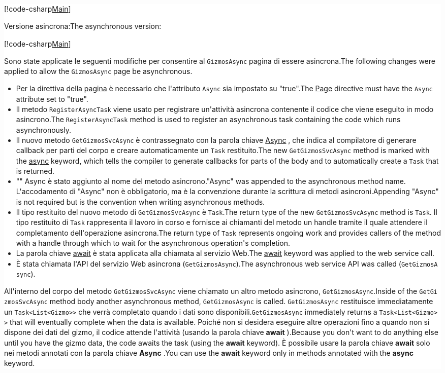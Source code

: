 [!code-csharp[Main](using-asynchronous-methods-in-aspnet-45/samples/sample4.cs)]

<span data-ttu-id="f1bb3-202">Versione asincrona:</span><span class="sxs-lookup"><span data-stu-id="f1bb3-202">The asynchronous version:</span></span>

[!code-csharp[Main](using-asynchronous-methods-in-aspnet-45/samples/sample5.cs?highlight=3,6-7,9,11)]

 <span data-ttu-id="f1bb3-203">Sono state applicate le seguenti modifiche per consentire al `GizmosAsync` pagina di essere asincrona.</span><span class="sxs-lookup"><span data-stu-id="f1bb3-203">The following changes were applied to allow the `GizmosAsync` page be asynchronous.</span></span>

- <span data-ttu-id="f1bb3-204">Per la direttiva della [pagina](https://msdn.microsoft.com/library/ydy4x04a.aspx) è necessario che l'attributo `Async` sia impostato su "true".</span><span class="sxs-lookup"><span data-stu-id="f1bb3-204">The [Page](https://msdn.microsoft.com/library/ydy4x04a.aspx) directive must have the `Async` attribute set to "true".</span></span>
- <span data-ttu-id="f1bb3-205">Il metodo `RegisterAsyncTask` viene usato per registrare un'attività asincrona contenente il codice che viene eseguito in modo asincrono.</span><span class="sxs-lookup"><span data-stu-id="f1bb3-205">The `RegisterAsyncTask` method is used to register an asynchronous task containing the code which runs asynchronously.</span></span>
- <span data-ttu-id="f1bb3-206">Il nuovo metodo `GetGizmosSvcAsync` è contrassegnato con la parola chiave [Async](https://msdn.microsoft.com/library/hh156513(VS.110).aspx) , che indica al compilatore di generare callback per parti del corpo e creare automaticamente un `Task` restituito.</span><span class="sxs-lookup"><span data-stu-id="f1bb3-206">The new `GetGizmosSvcAsync` method is marked with the [async](https://msdn.microsoft.com/library/hh156513(VS.110).aspx) keyword, which tells the compiler to generate callbacks for parts of the body and to automatically create a `Task` that is returned.</span></span>
- <span data-ttu-id="f1bb3-207">&quot;&quot; Async è stato aggiunto al nome del metodo asincrono.</span><span class="sxs-lookup"><span data-stu-id="f1bb3-207">&quot;Async&quot; was appended to the asynchronous method name.</span></span> <span data-ttu-id="f1bb3-208">L'accodamento di "Async" non è obbligatorio, ma è la convenzione durante la scrittura di metodi asincroni.</span><span class="sxs-lookup"><span data-stu-id="f1bb3-208">Appending "Async" is not required but is the convention when writing asynchronous methods.</span></span>
- <span data-ttu-id="f1bb3-209">Il tipo restituito del nuovo metodo di `GetGizmosSvcAsync` è `Task`.</span><span class="sxs-lookup"><span data-stu-id="f1bb3-209">The return type of the new `GetGizmosSvcAsync` method is `Task`.</span></span> <span data-ttu-id="f1bb3-210">Il tipo restituito di `Task` rappresenta il lavoro in corso e fornisce ai chiamanti del metodo un handle tramite il quale attendere il completamento dell'operazione asincrona.</span><span class="sxs-lookup"><span data-stu-id="f1bb3-210">The return type of `Task` represents ongoing work and provides callers of the method with a handle through which to wait for the asynchronous operation's completion.</span></span>
- <span data-ttu-id="f1bb3-211">La parola chiave [await](https://msdn.microsoft.com/library/hh156528(VS.110).aspx) è stata applicata alla chiamata al servizio Web.</span><span class="sxs-lookup"><span data-stu-id="f1bb3-211">The [await](https://msdn.microsoft.com/library/hh156528(VS.110).aspx) keyword was applied to the web service call.</span></span>
- <span data-ttu-id="f1bb3-212">È stata chiamata l'API del servizio Web asincrona (`GetGizmosAsync`).</span><span class="sxs-lookup"><span data-stu-id="f1bb3-212">The asynchronous web service API was called (`GetGizmosAsync`).</span></span>

<span data-ttu-id="f1bb3-213">All'interno del corpo del metodo `GetGizmosSvcAsync` viene chiamato un altro metodo asincrono, `GetGizmosAsync`.</span><span class="sxs-lookup"><span data-stu-id="f1bb3-213">Inside of the `GetGizmosSvcAsync` method body another asynchronous method, `GetGizmosAsync` is called.</span></span> <span data-ttu-id="f1bb3-214">`GetGizmosAsync` restituisce immediatamente un `Task<List<Gizmo>>` che verrà completato quando i dati sono disponibili.</span><span class="sxs-lookup"><span data-stu-id="f1bb3-214">`GetGizmosAsync` immediately returns a `Task<List<Gizmo>>` that will eventually complete when the data is available.</span></span> <span data-ttu-id="f1bb3-215">Poiché non si desidera eseguire altre operazioni fino a quando non si dispone dei dati del gizmo, il codice attende l'attività (usando la parola chiave **await** ).</span><span class="sxs-lookup"><span data-stu-id="f1bb3-215">Because you don't want to do anything else until you have the gizmo data, the code awaits the task (using the **await** keyword).</span></span> <span data-ttu-id="f1bb3-216">È possibile usare la parola chiave **await** solo nei metodi annotati con la parola chiave **Async** .</span><span class="sxs-lookup"><span data-stu-id="f1bb3-216">You can use the **await** keyword only in methods annotated with the **async** keyword.</span></span>
